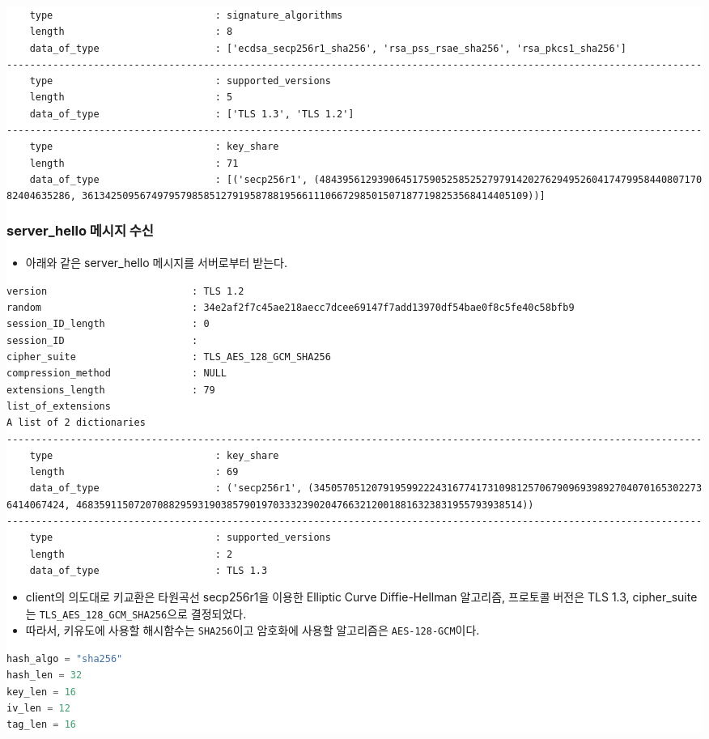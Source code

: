 ```
    type                            : signature_algorithms
    length                          : 8
    data_of_type                    : ['ecdsa_secp256r1_sha256', 'rsa_pss_rsae_sha256', 'rsa_pkcs1_sha256']
------------------------------------------------------------------------------------------------------------------------
    type                            : supported_versions
    length                          : 5
    data_of_type                    : ['TLS 1.3', 'TLS 1.2']
------------------------------------------------------------------------------------------------------------------------
    type                            : key_share
    length                          : 71
    data_of_type                    : [('secp256r1', (48439561293906451759052585252797914202762949526041747995844080717082404635286, 36134250956749795798585127919587881956611106672985015071877198253568414405109))]
```


### server_hello 메시지 수신

* 아래와 같은 server_hello 메시지를 서버로부터 받는다.

```
version                         : TLS 1.2
random                          : 34e2af2f7c45ae218aecc7dcee69147f7add13970df54bae0f8c5fe40c58bfb9
session_ID_length               : 0
session_ID                      : 
cipher_suite                    : TLS_AES_128_GCM_SHA256
compression_method              : NULL
extensions_length               : 79
list_of_extensions
A list of 2 dictionaries
------------------------------------------------------------------------------------------------------------------------
    type                            : key_share
    length                          : 69
    data_of_type                    : ('secp256r1', (34505705120791959922243167741731098125706790969398927040701653022736414067424, 46835911507207088295931903857901970333239020476632120018816323831955793938514))
------------------------------------------------------------------------------------------------------------------------
    type                            : supported_versions
    length                          : 2
    data_of_type                    : TLS 1.3
```

* client의 의도대로 키교환은 타원곡선 secp256r1을 이용한 Elliptic Curve Diffie-Hellman 알고리즘, 프로토콜 버전은 TLS 1.3, cipher_suite는 `TLS_AES_128_GCM_SHA256`으로 결정되었다.
* 따라서, 키유도에 사용할 해시함수는 `SHA256`이고 암호화에 사용할 알고리즘은 `AES-128-GCM`이다.

```python
hash_algo = "sha256"
hash_len = 32
key_len = 16
iv_len = 12
tag_len = 16
```
